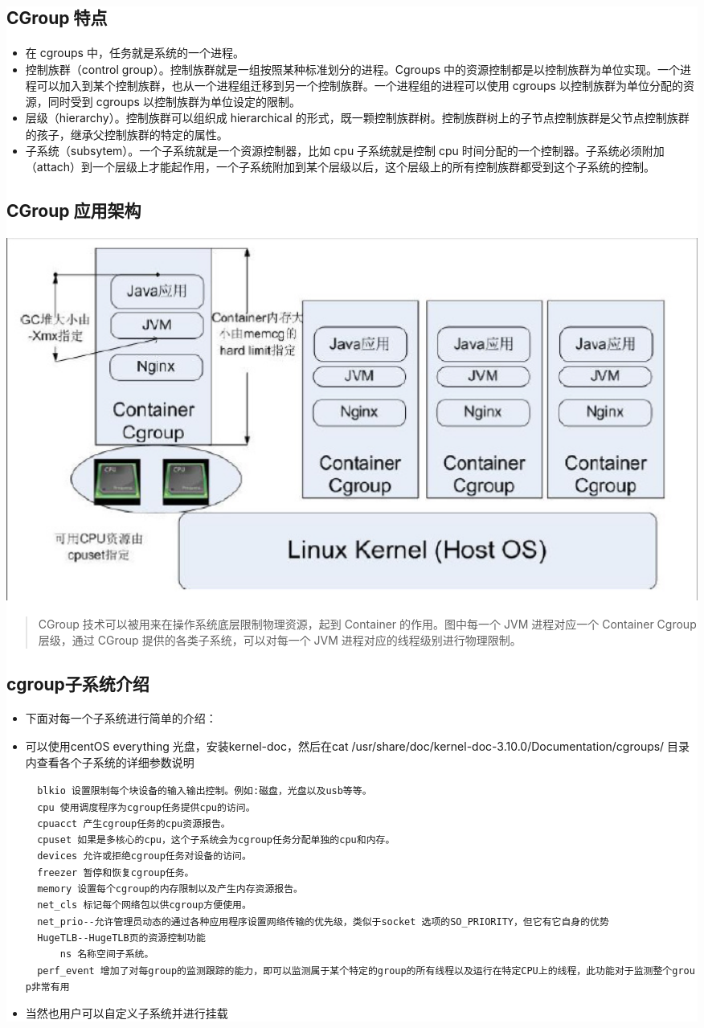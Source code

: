 ## CGroup 特点
* 在 cgroups 中，任务就是系统的一个进程。
* 控制族群（control group）。控制族群就是一组按照某种标准划分的进程。Cgroups 中的资源控制都是以控制族群为单位实现。一个进程可以加入到某个控制族群，也从一个进程组迁移到另一个控制族群。一个进程组的进程可以使用 cgroups 以控制族群为单位分配的资源，同时受到 cgroups 以控制族群为单位设定的限制。
* 层级（hierarchy）。控制族群可以组织成 hierarchical 的形式，既一颗控制族群树。控制族群树上的子节点控制族群是父节点控制族群的孩子，继承父控制族群的特定的属性。
* 子系统（subsytem）。一个子系统就是一个资源控制器，比如 cpu 子系统就是控制 cpu 时间分配的一个控制器。子系统必须附加（attach）到一个层级上才能起作用，一个子系统附加到某个层级以后，这个层级上的所有控制族群都受到这个子系统的控制。

## CGroup 应用架构
![](../images/cgroup/2.png)
>CGroup 技术可以被用来在操作系统底层限制物理资源，起到 Container 的作用。图中每一个 JVM 进程对应一个 Container Cgroup 层级，通过 CGroup 提供的各类子系统，可以对每一个 JVM 进程对应的线程级别进行物理限制。

## cgroup子系统介绍
* 下面对每一个子系统进行简单的介绍：
* 可以使用centOS everything 光盘，安装kernel-doc，然后在cat /usr/share/doc/kernel-doc-3.10.0/Documentation/cgroups/ 目录内查看各个子系统的详细参数说明

        blkio 设置限制每个块设备的输入输出控制。例如:磁盘，光盘以及usb等等。
        cpu 使用调度程序为cgroup任务提供cpu的访问。
        cpuacct 产生cgroup任务的cpu资源报告。
        cpuset 如果是多核心的cpu，这个子系统会为cgroup任务分配单独的cpu和内存。
        devices 允许或拒绝cgroup任务对设备的访问。
        freezer 暂停和恢复cgroup任务。
        memory 设置每个cgroup的内存限制以及产生内存资源报告。
        net_cls 标记每个网络包以供cgroup方便使用。
        net_prio--允许管理员动态的通过各种应用程序设置网络传输的优先级，类似于socket 选项的SO_PRIORITY，但它有它自身的优势
        HugeTLB--HugeTLB页的资源控制功能
            ns 名称空间子系统。
        perf_event 增加了对每group的监测跟踪的能力，即可以监测属于某个特定的group的所有线程以及运行在特定CPU上的线程，此功能对于监测整个group非常有用
* 当然也用户可以自定义子系统并进行挂载
